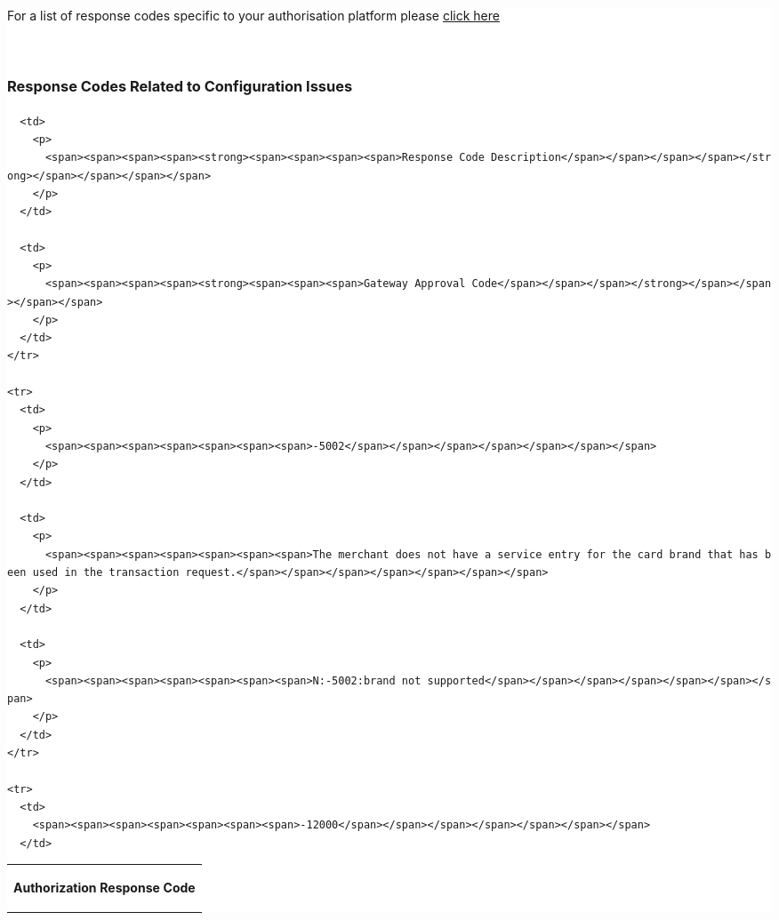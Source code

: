 For a list of response codes specific to your authorisation platform please [click here][1]

&nbsp;

### Response Codes Related to Configuration Issues

<table>
  <tbody>
    <tr>
      <td>
        <p>
          <span><span><span><span><strong><span><span><span>Authorization Response Code</span></span></span></strong></span></span></span></span>
        </p>
      </td>
      
      <td>
        <p>
          <span><span><span><span><strong><span><span><span><span>Response Code Description</span></span></span></span></strong></span></span></span></span>
        </p>
      </td>
      
      <td>
        <p>
          <span><span><span><span><strong><span><span><span>Gateway Approval Code</span></span></span></strong></span></span></span></span>
        </p>
      </td>
    </tr>
    
    <tr>
      <td>
        <p>
          <span><span><span><span><span><span><span>-5002</span></span></span></span></span></span></span>
        </p>
      </td>
      
      <td>
        <p>
          <span><span><span><span><span><span><span>The merchant does not have a service entry for the card brand that has been used in the transaction request.</span></span></span></span></span></span></span>
        </p>
      </td>
      
      <td>
        <p>
          <span><span><span><span><span><span><span>N:-5002:brand not supported</span></span></span></span></span></span></span>
        </p>
      </td>
    </tr>
    
    <tr>
      <td>
        <span><span><span><span><span><span><span>-12000</span></span></span></span></span></span></span>
      </td>
      

 [1]: https://docs.firstdata.com/org/gateway/node/483